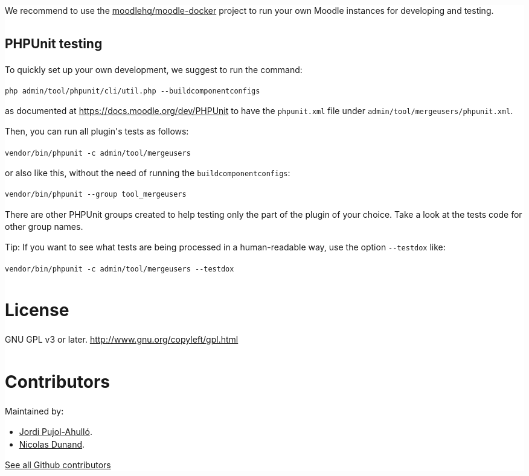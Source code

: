 We recommend to use the [moodlehq/moodle-docker](https://github.com/moodlehq/moodle-docker)
project to run your own Moodle instances for developing and testing.


## PHPUnit testing

To quickly set up your own development, we suggest to run the command:

```
php admin/tool/phpunit/cli/util.php --buildcomponentconfigs
```

as documented at https://docs.moodle.org/dev/PHPUnit to have the `phpunit.xml`
file under `admin/tool/mergeusers/phpunit.xml`.

Then, you can run all plugin's tests as follows:

```
vendor/bin/phpunit -c admin/tool/mergeusers
```

or also like this, without the need of running the `buildcomponentconfigs`:

```
vendor/bin/phpunit --group tool_mergeusers
```

There are other PHPUnit groups created to help testing only the part
of the plugin of your choice. Take a look at the tests code for other group names.

Tip: If you want to see what tests are being processed in a human-readable way,
use the option `--testdox` like:

```
vendor/bin/phpunit -c admin/tool/mergeusers --testdox
```


# License

GNU GPL v3 or later. http://www.gnu.org/copyleft/gpl.html


# Contributors

Maintained by:

* [Jordi Pujol-Ahulló](https://www.urv.cat).
* [Nicolas Dunand](https://moodle.org/plugins/browse.php?list=contributor&id=141933).

[See all Github contributors](https://github.com/jpahullo/moodle-tool_mergeusers/graphs/contributors)
